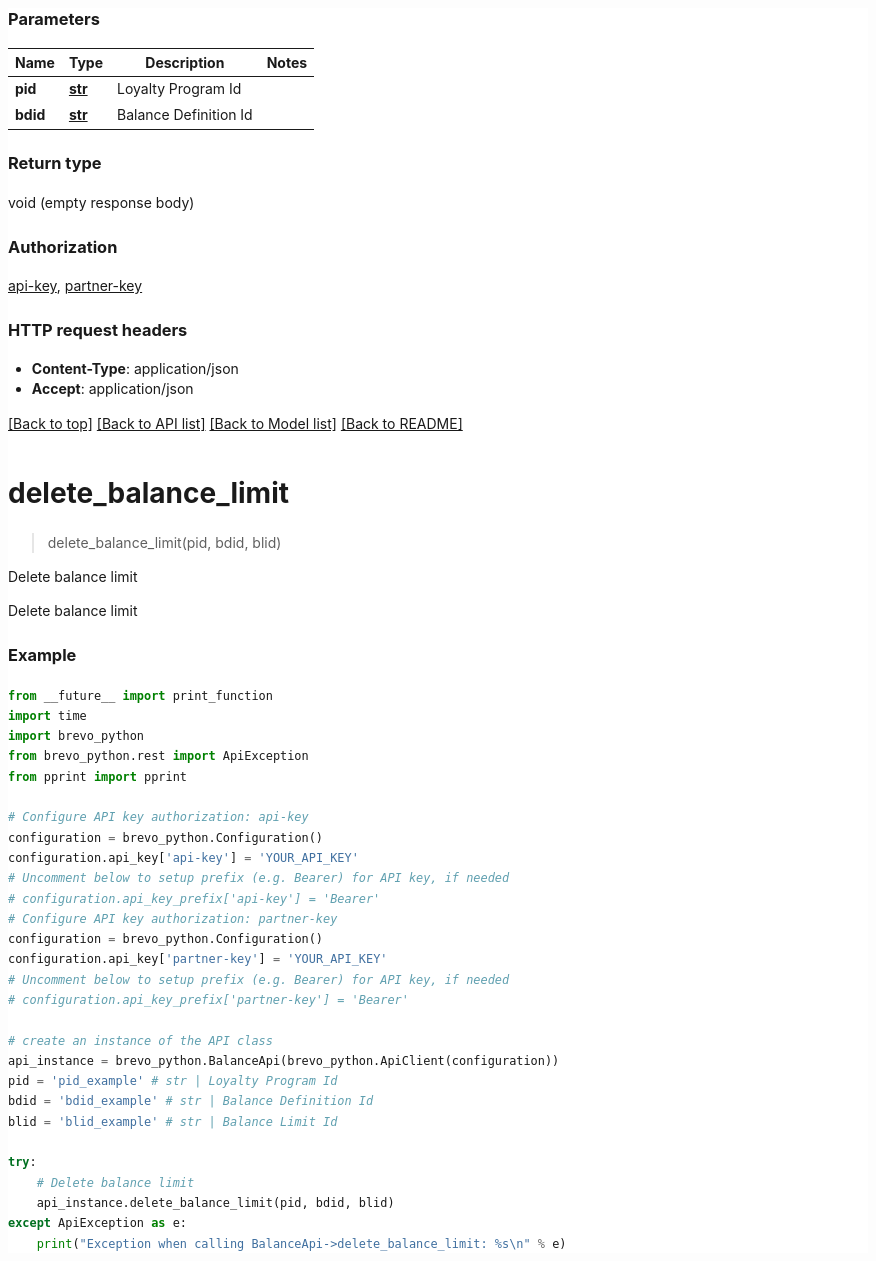 ### Parameters

Name | Type | Description  | Notes
------------- | ------------- | ------------- | -------------
 **pid** | [**str**](.md)| Loyalty Program Id | 
 **bdid** | [**str**](.md)| Balance Definition Id | 

### Return type

void (empty response body)

### Authorization

[api-key](../README.md#api-key), [partner-key](../README.md#partner-key)

### HTTP request headers

 - **Content-Type**: application/json
 - **Accept**: application/json

[[Back to top]](#) [[Back to API list]](../README.md#documentation-for-api-endpoints) [[Back to Model list]](../README.md#documentation-for-models) [[Back to README]](../README.md)

# **delete_balance_limit**
> delete_balance_limit(pid, bdid, blid)

Delete balance limit

Delete balance limit

### Example
```python
from __future__ import print_function
import time
import brevo_python
from brevo_python.rest import ApiException
from pprint import pprint

# Configure API key authorization: api-key
configuration = brevo_python.Configuration()
configuration.api_key['api-key'] = 'YOUR_API_KEY'
# Uncomment below to setup prefix (e.g. Bearer) for API key, if needed
# configuration.api_key_prefix['api-key'] = 'Bearer'
# Configure API key authorization: partner-key
configuration = brevo_python.Configuration()
configuration.api_key['partner-key'] = 'YOUR_API_KEY'
# Uncomment below to setup prefix (e.g. Bearer) for API key, if needed
# configuration.api_key_prefix['partner-key'] = 'Bearer'

# create an instance of the API class
api_instance = brevo_python.BalanceApi(brevo_python.ApiClient(configuration))
pid = 'pid_example' # str | Loyalty Program Id
bdid = 'bdid_example' # str | Balance Definition Id
blid = 'blid_example' # str | Balance Limit Id

try:
    # Delete balance limit
    api_instance.delete_balance_limit(pid, bdid, blid)
except ApiException as e:
    print("Exception when calling BalanceApi->delete_balance_limit: %s\n" % e)
```
